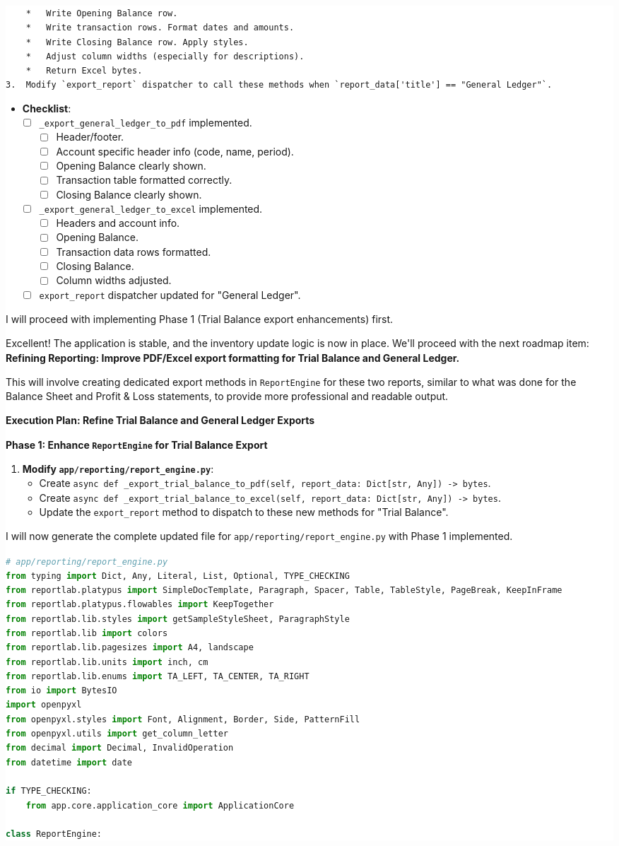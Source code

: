         *   Write Opening Balance row.
        *   Write transaction rows. Format dates and amounts.
        *   Write Closing Balance row. Apply styles.
        *   Adjust column widths (especially for descriptions).
        *   Return Excel bytes.
    3.  Modify `export_report` dispatcher to call these methods when `report_data['title'] == "General Ledger"`.
*   **Checklist**:
    *   [ ] `_export_general_ledger_to_pdf` implemented.
        *   [ ] Header/footer.
        *   [ ] Account specific header info (code, name, period).
        *   [ ] Opening Balance clearly shown.
        *   [ ] Transaction table formatted correctly.
        *   [ ] Closing Balance clearly shown.
    *   [ ] `_export_general_ledger_to_excel` implemented.
        *   [ ] Headers and account info.
        *   [ ] Opening Balance.
        *   [ ] Transaction data rows formatted.
        *   [ ] Closing Balance.
        *   [ ] Column widths adjusted.
    *   [ ] `export_report` dispatcher updated for "General Ledger".

I will proceed with implementing Phase 1 (Trial Balance export enhancements) first.
</think>

Excellent! The application is stable, and the inventory update logic is now in place. We'll proceed with the next roadmap item: **Refining Reporting: Improve PDF/Excel export formatting for Trial Balance and General Ledger.**

This will involve creating dedicated export methods in `ReportEngine` for these two reports, similar to what was done for the Balance Sheet and Profit & Loss statements, to provide more professional and readable output.

**Execution Plan: Refine Trial Balance and General Ledger Exports**

**Phase 1: Enhance `ReportEngine` for Trial Balance Export**

1.  **Modify `app/reporting/report_engine.py`**:
    *   Create `async def _export_trial_balance_to_pdf(self, report_data: Dict[str, Any]) -> bytes`.
    *   Create `async def _export_trial_balance_to_excel(self, report_data: Dict[str, Any]) -> bytes`.
    *   Update the `export_report` method to dispatch to these new methods for "Trial Balance".

I will now generate the complete updated file for `app/reporting/report_engine.py` with Phase 1 implemented.

```python
# app/reporting/report_engine.py
from typing import Dict, Any, Literal, List, Optional, TYPE_CHECKING 
from reportlab.platypus import SimpleDocTemplate, Paragraph, Spacer, Table, TableStyle, PageBreak, KeepInFrame
from reportlab.platypus.flowables import KeepTogether
from reportlab.lib.styles import getSampleStyleSheet, ParagraphStyle 
from reportlab.lib import colors 
from reportlab.lib.pagesizes import A4, landscape
from reportlab.lib.units import inch, cm 
from reportlab.lib.enums import TA_LEFT, TA_CENTER, TA_RIGHT
from io import BytesIO
import openpyxl 
from openpyxl.styles import Font, Alignment, Border, Side, PatternFill 
from openpyxl.utils import get_column_letter 
from decimal import Decimal, InvalidOperation
from datetime import date

if TYPE_CHECKING:
    from app.core.application_core import ApplicationCore 

class ReportEngine:
```
